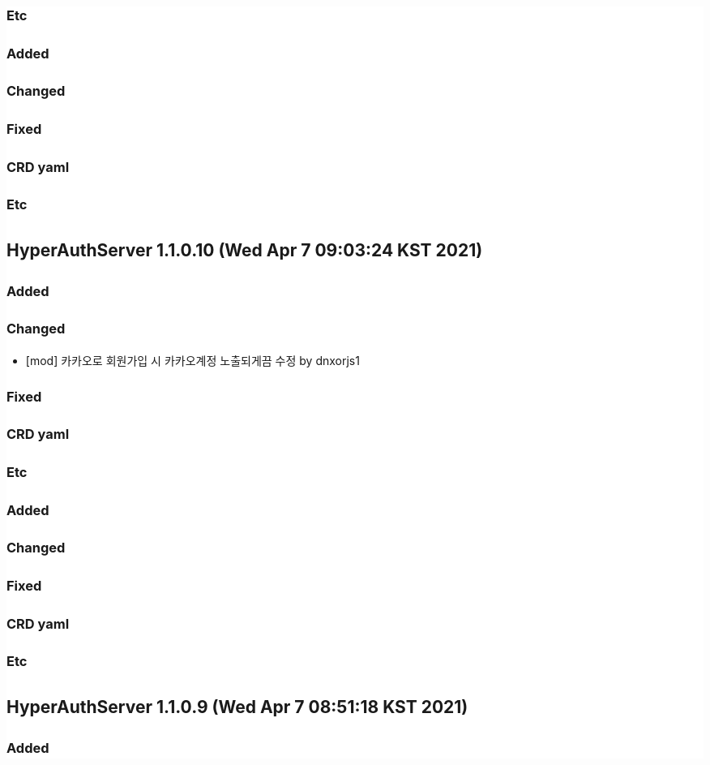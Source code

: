 ### Etc



### Added

### Changed

### Fixed

### CRD yaml

### Etc





## HyperAuthServer 1.1.0.10 (Wed Apr  7 09:03:24 KST 2021)

### Added

### Changed
  - [mod] 카카오로 회원가입 시 카카오계정 노출되게끔 수정 by dnxorjs1

### Fixed

### CRD yaml

### Etc



### Added

### Changed

### Fixed

### CRD yaml

### Etc





## HyperAuthServer 1.1.0.9 (Wed Apr  7 08:51:18 KST 2021)

### Added
